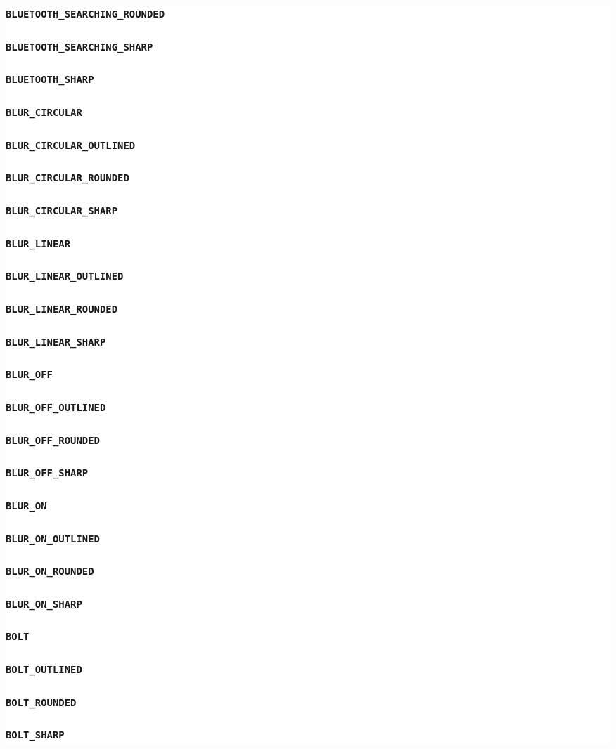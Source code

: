 ### `BLUETOOTH_SEARCHING_ROUNDED`

### `BLUETOOTH_SEARCHING_SHARP`

### `BLUETOOTH_SHARP`

### `BLUR_CIRCULAR`

### `BLUR_CIRCULAR_OUTLINED`

### `BLUR_CIRCULAR_ROUNDED`

### `BLUR_CIRCULAR_SHARP`

### `BLUR_LINEAR`

### `BLUR_LINEAR_OUTLINED`

### `BLUR_LINEAR_ROUNDED`

### `BLUR_LINEAR_SHARP`

### `BLUR_OFF`

### `BLUR_OFF_OUTLINED`

### `BLUR_OFF_ROUNDED`

### `BLUR_OFF_SHARP`

### `BLUR_ON`

### `BLUR_ON_OUTLINED`

### `BLUR_ON_ROUNDED`

### `BLUR_ON_SHARP`

### `BOLT`

### `BOLT_OUTLINED`

### `BOLT_ROUNDED`

### `BOLT_SHARP`

